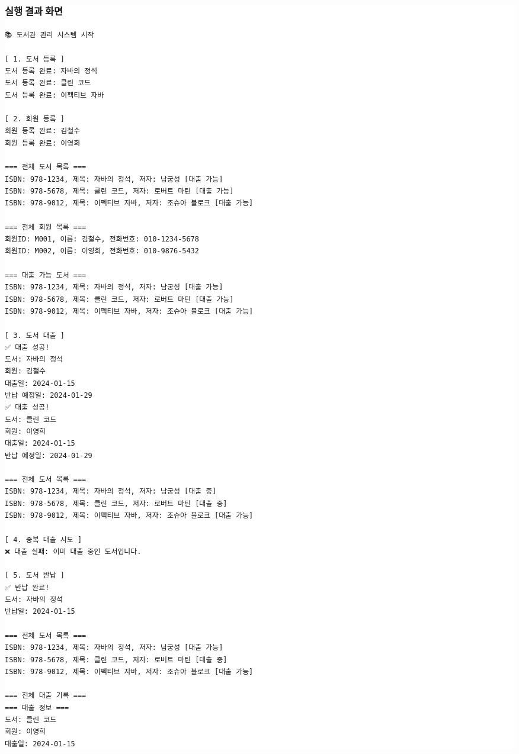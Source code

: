 ### 실행 결과 화면

```
📚 도서관 관리 시스템 시작

[ 1. 도서 등록 ]
도서 등록 완료: 자바의 정석
도서 등록 완료: 클린 코드
도서 등록 완료: 이펙티브 자바

[ 2. 회원 등록 ]
회원 등록 완료: 김철수
회원 등록 완료: 이영희

=== 전체 도서 목록 ===
ISBN: 978-1234, 제목: 자바의 정석, 저자: 남궁성 [대출 가능]
ISBN: 978-5678, 제목: 클린 코드, 저자: 로버트 마틴 [대출 가능]
ISBN: 978-9012, 제목: 이펙티브 자바, 저자: 조슈아 블로크 [대출 가능]

=== 전체 회원 목록 ===
회원ID: M001, 이름: 김철수, 전화번호: 010-1234-5678
회원ID: M002, 이름: 이영희, 전화번호: 010-9876-5432

=== 대출 가능 도서 ===
ISBN: 978-1234, 제목: 자바의 정석, 저자: 남궁성 [대출 가능]
ISBN: 978-5678, 제목: 클린 코드, 저자: 로버트 마틴 [대출 가능]
ISBN: 978-9012, 제목: 이펙티브 자바, 저자: 조슈아 블로크 [대출 가능]

[ 3. 도서 대출 ]
✅ 대출 성공!
도서: 자바의 정석
회원: 김철수
대출일: 2024-01-15
반납 예정일: 2024-01-29
✅ 대출 성공!
도서: 클린 코드
회원: 이영희
대출일: 2024-01-15
반납 예정일: 2024-01-29

=== 전체 도서 목록 ===
ISBN: 978-1234, 제목: 자바의 정석, 저자: 남궁성 [대출 중]
ISBN: 978-5678, 제목: 클린 코드, 저자: 로버트 마틴 [대출 중]
ISBN: 978-9012, 제목: 이펙티브 자바, 저자: 조슈아 블로크 [대출 가능]

[ 4. 중복 대출 시도 ]
❌ 대출 실패: 이미 대출 중인 도서입니다.

[ 5. 도서 반납 ]
✅ 반납 완료!
도서: 자바의 정석
반납일: 2024-01-15

=== 전체 도서 목록 ===
ISBN: 978-1234, 제목: 자바의 정석, 저자: 남궁성 [대출 가능]
ISBN: 978-5678, 제목: 클린 코드, 저자: 로버트 마틴 [대출 중]
ISBN: 978-9012, 제목: 이펙티브 자바, 저자: 조슈아 블로크 [대출 가능]

=== 전체 대출 기록 ===
=== 대출 정보 ===
도서: 클린 코드
회원: 이영희
대출일: 2024-01-15
```